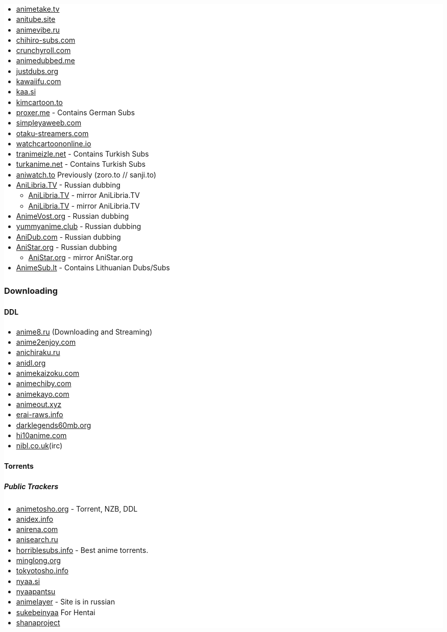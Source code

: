 * [animetake.tv](https://animetake.tv)
* [anitube.site](https://www.anitube.site/)
* [animevibe.ru](https://animevibe.ru/)
* [chihiro-subs.com](https://chihiro-subs.com/)
* [crunchyroll.com](https://www.crunchyroll.com/)
* [animedubbed.me](https://animedubbed.me/)
* [justdubs.org](https://justdubs.org)
* [kawaiifu.com](https://kawaiifu.com)
* [kaa.si](https://kaa.si)
* [kimcartoon.to](https://kimcartoon.to)
* [proxer.me](https://proxer.me) - Contains German Subs
* [simpleyaweeb.com](https://simplyaweeb.com/series/)
* [otaku-streamers.com](https://otaku-streamers.com/)
* [watchcartoononline.io](https://www.watchcartoononline.io/)
* [tranimeizle.net](https://tranimeizle.net) - Contains Turkish Subs
* [turkanime.net](https://turkanime.net/) - Contains Turkish Subs
* [aniwatch.to](https://aniwatch.to) Previously (zoro.to // sanji.to)
* [AniLibria.TV](https://anilibria.tv/) - Russian dubbing
    * [AniLibria.TV](http://anilibria.life/) - mirror AniLibria.TV 
    * [AniLibria.TV](https://wtf2.anilibria.cf/) - mirror AniLibria.TV
* [AnimeVost.org](https://animevost.org/) - Russian dubbing
* [yummyanime.club](https://yummyanime.club/) - Russian dubbing
* [AniDub.com](https://online.anidub.com/) - Russian dubbing
* [AniStar.org](https://anistar.org) - Russian dubbing
   * [AniStar.org](https://anistar.ew.r.appspot.com/)  - mirror AniStar.org
* [AnimeSub.lt](https://animesub.lt) - Contains Lithuanian Dubs/Subs


### Downloading

#### DDL
* [anime8.ru](https://anime8.ru/) (Downloading and Streaming)
* [anime2enjoy.com](https://anime2enjoy.com/)
* [anichiraku.ru](https://anichiraku.ru/)
* [anidl.org](https://anidl.org)
* [animekaizoku.com](https://animekaizoku.com/)
* [animechiby.com](https://www.animechiby.com/)
* [animekayo.com](https://animekayo.com)
* [animeout.xyz](https://www.animeout.xyz/)
* [erai-raws.info](https://erai-raws.info)
* [darklegends60mb.org](https://www.darklegends60mb.org/)
* [hi10anime.com](https://hi10anime.com/)
* [nibl.co.uk](https://nibl.co.uk/bots.php)(irc)

#### Torrents

##### Public Trackers
* [animetosho.org](https://animetosho.org) - Torrent, NZB, DDL
* [anidex.info](https://anidex.info/)
* [anirena.com](https://www.anirena.com/)
* [anisearch.ru](https://anisearch.ru/)
* [horriblesubs.info](https://horriblesubs.info/) - Best anime torrents.
* [minglong.org](https://tracker.minglong.org:8080/)
* [tokyotosho.info](https://www.tokyotosho.info/)
* [nyaa.si](https://nyaa.si/)
* [nyaapantsu](https://nyaa.pantsu.cat/)
* [animelayer](http://animelayer.ru/) - Site is in russian
* [sukebeinyaa](https://sukebei.nyaa.si/) For Hentai
* [shanaproject](https://shanaproject.com)
